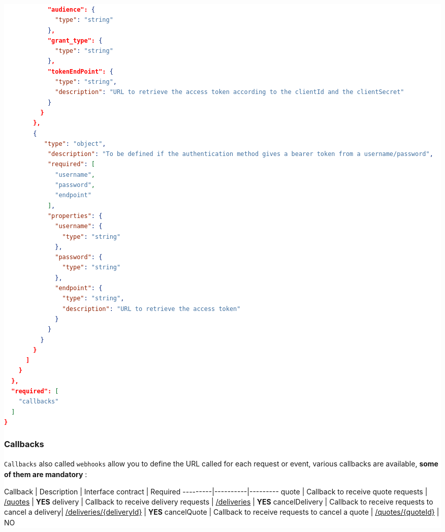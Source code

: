 ```json json_schema
            "audience": {
              "type": "string"
            },
            "grant_type": {
              "type": "string"
            },
            "tokenEndPoint": {
              "type": "string",
              "description": "URL to retrieve the access token according to the clientId and the clientSecret"
            }
          }
        },
        {
           "type": "object",
            "description": "To be defined if the authentication method gives a bearer token from a username/password",
            "required": [
              "username",
              "password",
              "endpoint"
            ],
            "properties": {
              "username": {
                "type": "string"
              },
              "password": {
                "type": "string"
              },
              "endpoint": {
                "type": "string",
                "description": "URL to retrieve the access token"
              }
            }
          }
        }
      ]
    }
  },
  "required": [
    "callbacks"
  ]
}
```

### Callbacks

  `Callbacks` also called `webhooks` allow you to define the URL called for each request or event, various callbacks are available, **some of them are mandatory** :


Callback  | Description | Interface contract | Required
---------|----------|---------
quote | Callback to receive quote requests | [/quotes](https://woop.stoplight.io/docs/carrier/woop_to_carrier.v1.4.1.json/paths/~1quotes/post) | **YES**
delivery | Callback to receive delivery requests | [/deliveries](https://woop.stoplight.io/docs/carrier/woop_to_carrier.v1.4.1.json/paths/~1deliveries/post) | **YES**
cancelDelivery | Callback to receive requests to cancel a delivery| [/deliveries/{deliveryId}](https://woop.stoplight.io/docs/carrier/woop_to_carrier.v1.4.1.json/paths/~1deliveries~1%7BdeliveryId%7D/delete) | **YES**
cancelQuote | Callback to receive requests to cancel a quote | [/quotes/{quoteId}](https://woop.stoplight.io/docs/carrier/woop_to_carrier.v1.4.1.json/paths/~1quotes~1%7BquoteId%7D/delete) | NO